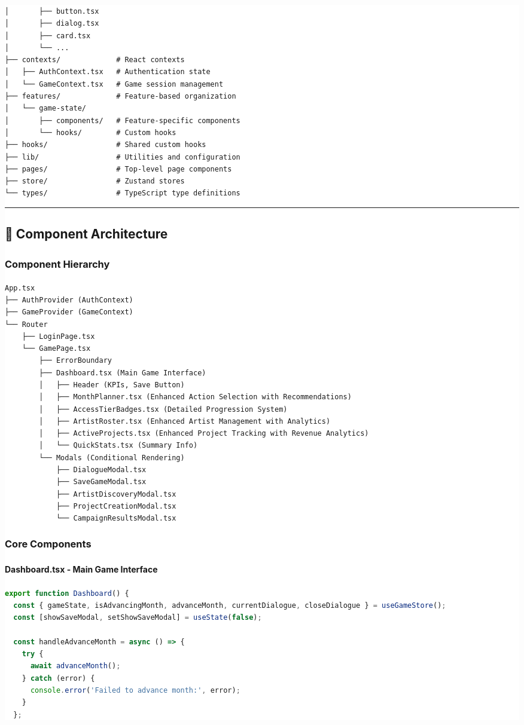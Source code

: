 ```
│       ├── button.tsx
│       ├── dialog.tsx
│       ├── card.tsx
│       └── ...
├── contexts/             # React contexts
│   ├── AuthContext.tsx   # Authentication state
│   └── GameContext.tsx   # Game session management
├── features/             # Feature-based organization
│   └── game-state/
│       ├── components/   # Feature-specific components
│       └── hooks/        # Custom hooks
├── hooks/                # Shared custom hooks
├── lib/                  # Utilities and configuration
├── pages/                # Top-level page components
├── store/                # Zustand stores
└── types/                # TypeScript type definitions
```

---

## 🧩 Component Architecture

### **Component Hierarchy**
```
App.tsx
├── AuthProvider (AuthContext)
├── GameProvider (GameContext)
└── Router
    ├── LoginPage.tsx
    └── GamePage.tsx
        ├── ErrorBoundary
        ├── Dashboard.tsx (Main Game Interface)
        │   ├── Header (KPIs, Save Button)
        │   ├── MonthPlanner.tsx (Enhanced Action Selection with Recommendations)
        │   ├── AccessTierBadges.tsx (Detailed Progression System)
        │   ├── ArtistRoster.tsx (Enhanced Artist Management with Analytics)
        │   ├── ActiveProjects.tsx (Enhanced Project Tracking with Revenue Analytics)
        │   └── QuickStats.tsx (Summary Info)
        └── Modals (Conditional Rendering)
            ├── DialogueModal.tsx
            ├── SaveGameModal.tsx
            ├── ArtistDiscoveryModal.tsx
            ├── ProjectCreationModal.tsx
            └── CampaignResultsModal.tsx
```

### **Core Components**

#### **Dashboard.tsx** - Main Game Interface
```typescript
export function Dashboard() {
  const { gameState, isAdvancingMonth, advanceMonth, currentDialogue, closeDialogue } = useGameStore();
  const [showSaveModal, setShowSaveModal] = useState(false);

  const handleAdvanceMonth = async () => {
    try {
      await advanceMonth();
    } catch (error) {
      console.error('Failed to advance month:', error);
    }
  };

```